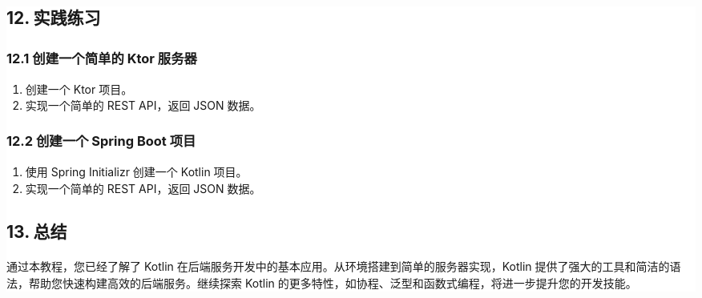 ## 12. 实践练习

### 12.1 创建一个简单的 Ktor 服务器

1. 创建一个 Ktor 项目。
2. 实现一个简单的 REST API，返回 JSON 数据。

### 12.2 创建一个 Spring Boot 项目

1. 使用 Spring Initializr 创建一个 Kotlin 项目。
2. 实现一个简单的 REST API，返回 JSON 数据。

## 13. 总结

通过本教程，您已经了解了 Kotlin 在后端服务开发中的基本应用。从环境搭建到简单的服务器实现，Kotlin 提供了强大的工具和简洁的语法，帮助您快速构建高效的后端服务。继续探索 Kotlin 的更多特性，如协程、泛型和函数式编程，将进一步提升您的开发技能。